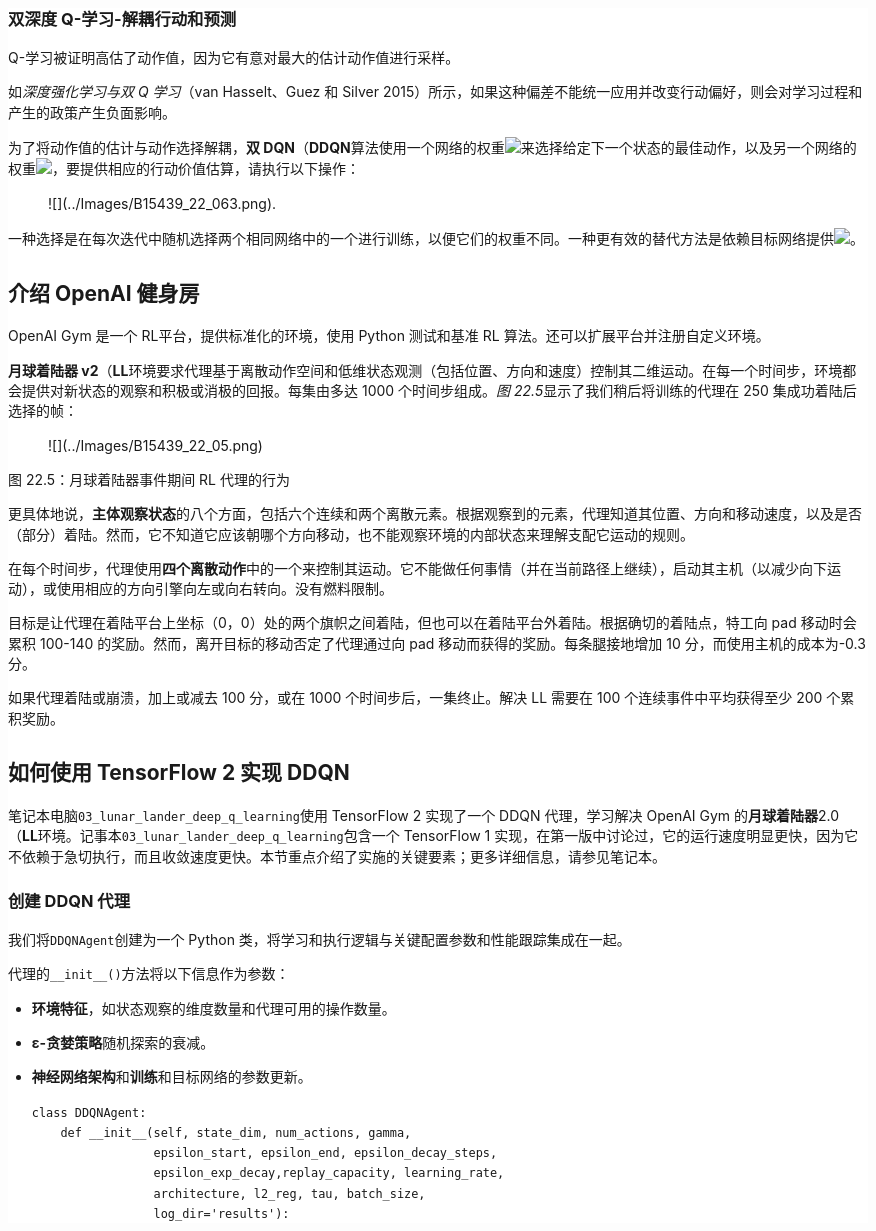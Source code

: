 ### 双深度 Q-学习-解耦行动和预测

Q-学习被证明高估了动作值，因为它有意对最大的估计动作值进行采样。

如*深度强化学习与双 Q 学习*（van Hasselt、Guez 和 Silver 2015）所示，如果这种偏差不能统一应用并改变行动偏好，则会对学习过程和产生的政策产生负面影响。

为了将动作值的估计与动作选择解耦，**双 DQN**（**DDQN**算法使用一个网络的权重![](../Images/B15439_22_061.png)来选择给定下一个状态的最佳动作，以及另一个网络的权重![](../Images/B15439_22_062.png)，要提供相应的行动价值估算，请执行以下操作：

<figure class="mediaobject">![](../Images/B15439_22_063.png).</figure>

一种选择是在每次迭代中随机选择两个相同网络中的一个进行训练，以便它们的权重不同。一种更有效的替代方法是依赖目标网络提供![](../Images/B15439_22_064.png)。

## 介绍 OpenAI 健身房

OpenAI Gym 是一个 RL平台，提供标准化的环境，使用 Python 测试和基准 RL 算法。还可以扩展平台并注册自定义环境。

**月球着陆器 v2**（**LL**环境要求代理基于离散动作空间和低维状态观测（包括位置、方向和速度）控制其二维运动。在每一个时间步，环境都会提供对新状态的观察和积极或消极的回报。每集由多达 1000 个时间步组成。*图 22.5*显示了我们稍后将训练的代理在 250 集成功着陆后选择的帧：

<figure class="mediaobject">![](../Images/B15439_22_05.png)</figure>

图 22.5：月球着陆器事件期间 RL 代理的行为

更具体地说，**主体观察状态**的八个方面，包括六个连续和两个离散元素。根据观察到的元素，代理知道其位置、方向和移动速度，以及是否（部分）着陆。然而，它不知道它应该朝哪个方向移动，也不能观察环境的内部状态来理解支配它运动的规则。

在每个时间步，代理使用**四个离散动作**中的一个来控制其运动。它不能做任何事情（并在当前路径上继续），启动其主机（以减少向下运动），或使用相应的方向引擎向左或向右转向。没有燃料限制。

目标是让代理在着陆平台上坐标（0，0）处的两个旗帜之间着陆，但也可以在着陆平台外着陆。根据确切的着陆点，特工向 pad 移动时会累积 100-140 的奖励。然而，离开目标的移动否定了代理通过向 pad 移动而获得的奖励。每条腿接地增加 10 分，而使用主机的成本为-0.3 分。

如果代理着陆或崩溃，加上或减去 100 分，或在 1000 个时间步后，一集终止。解决 LL 需要在 100 个连续事件中平均获得至少 200 个累积奖励。

## 如何使用 TensorFlow 2 实现 DDQN

笔记本电脑`03_lunar_lander_deep_q_learning`使用 TensorFlow 2 实现了一个 DDQN 代理，学习解决 OpenAI Gym 的**月球着陆器**2.0（**LL**环境。记事本`03_lunar_lander_deep_q_learning`包含一个 TensorFlow 1 实现，在第一版中讨论过，它的运行速度明显更快，因为它不依赖于急切执行，而且收敛速度更快。本节重点介绍了实施的关键要素；更多详细信息，请参见笔记本。

### 创建 DDQN 代理

我们将`DDQNAgent`创建为一个 Python 类，将学习和执行逻辑与关键配置参数和性能跟踪集成在一起。

代理的`__init__()`方法将以下信息作为参数：

*   **环境特征**，如状态观察的维度数量和代理可用的操作数量。
*   **ε-贪婪策略**随机探索的衰减。
*   **神经网络架构**和**训练**和目标网络的参数更新。

    ```
    class DDQNAgent:
        def __init__(self, state_dim, num_actions, gamma,
                     epsilon_start, epsilon_end, epsilon_decay_steps,
                     epsilon_exp_decay,replay_capacity, learning_rate,
                     architecture, l2_reg, tau, batch_size,
                     log_dir='results'): 
    ```
